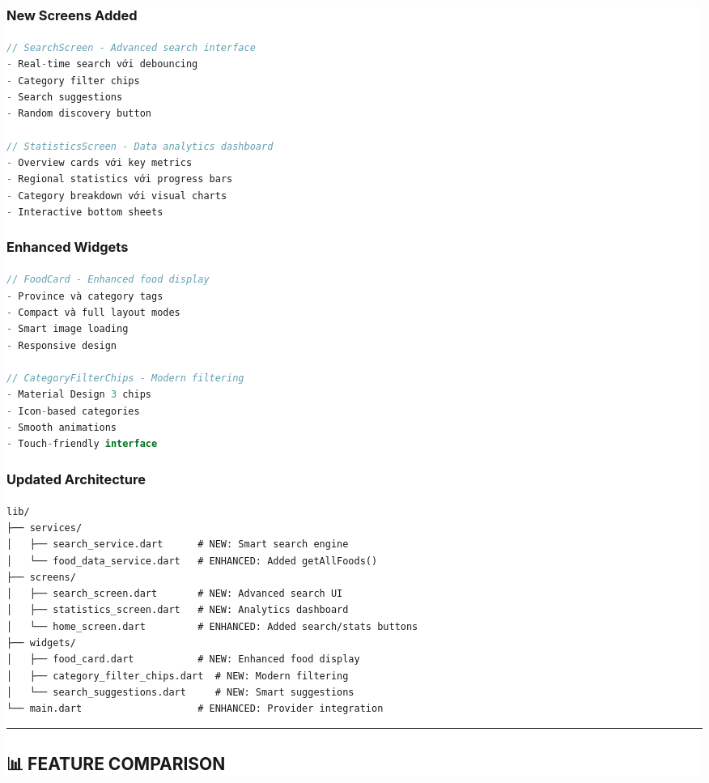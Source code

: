 ### **New Screens Added**
```dart
// SearchScreen - Advanced search interface
- Real-time search với debouncing
- Category filter chips
- Search suggestions
- Random discovery button

// StatisticsScreen - Data analytics dashboard
- Overview cards với key metrics
- Regional statistics với progress bars
- Category breakdown với visual charts
- Interactive bottom sheets
```

### **Enhanced Widgets**
```dart
// FoodCard - Enhanced food display
- Province và category tags
- Compact và full layout modes
- Smart image loading
- Responsive design

// CategoryFilterChips - Modern filtering
- Material Design 3 chips
- Icon-based categories
- Smooth animations
- Touch-friendly interface
```

### **Updated Architecture**
```
lib/
├── services/
│   ├── search_service.dart      # NEW: Smart search engine
│   └── food_data_service.dart   # ENHANCED: Added getAllFoods()
├── screens/
│   ├── search_screen.dart       # NEW: Advanced search UI
│   ├── statistics_screen.dart   # NEW: Analytics dashboard
│   └── home_screen.dart         # ENHANCED: Added search/stats buttons
├── widgets/
│   ├── food_card.dart           # NEW: Enhanced food display
│   ├── category_filter_chips.dart  # NEW: Modern filtering
│   └── search_suggestions.dart     # NEW: Smart suggestions
└── main.dart                    # ENHANCED: Provider integration
```

---

## 📊 **FEATURE COMPARISON**
